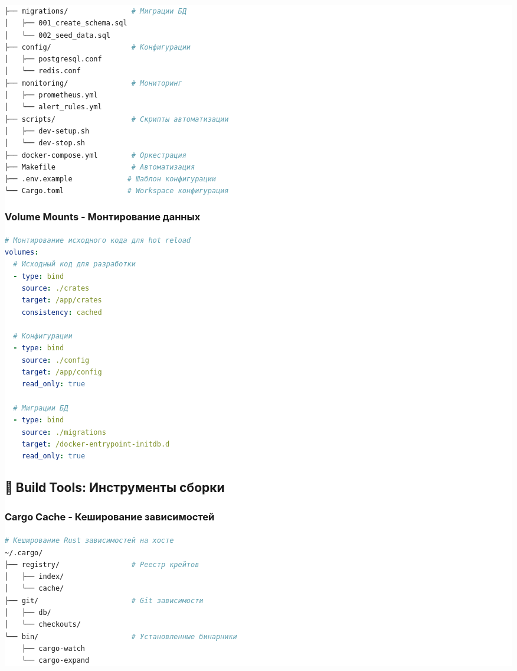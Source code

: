 ```bash
├── migrations/               # Миграции БД
│   ├── 001_create_schema.sql
│   └── 002_seed_data.sql
├── config/                   # Конфигурации
│   ├── postgresql.conf
│   └── redis.conf
├── monitoring/               # Мониторинг
│   ├── prometheus.yml
│   └── alert_rules.yml
├── scripts/                  # Скрипты автоматизации
│   ├── dev-setup.sh
│   └── dev-stop.sh
├── docker-compose.yml        # Оркестрация
├── Makefile                  # Автоматизация
├── .env.example             # Шаблон конфигурации
└── Cargo.toml               # Workspace конфигурация
```

### Volume Mounts - Монтирование данных
```yaml
# Монтирование исходного кода для hot reload
volumes:
  # Исходный код для разработки
  - type: bind
    source: ./crates
    target: /app/crates
    consistency: cached
  
  # Конфигурации
  - type: bind
    source: ./config
    target: /app/config
    read_only: true
  
  # Миграции БД
  - type: bind
    source: ./migrations
    target: /docker-entrypoint-initdb.d
    read_only: true
```

## 🔧 Build Tools: Инструменты сборки

### Cargo Cache - Кеширование зависимостей
```bash
# Кеширование Rust зависимостей на хосте
~/.cargo/
├── registry/                 # Реестр крейтов
│   ├── index/
│   └── cache/
├── git/                      # Git зависимости
│   ├── db/
│   └── checkouts/
└── bin/                      # Установленные бинарники
    ├── cargo-watch
    └── cargo-expand
```
